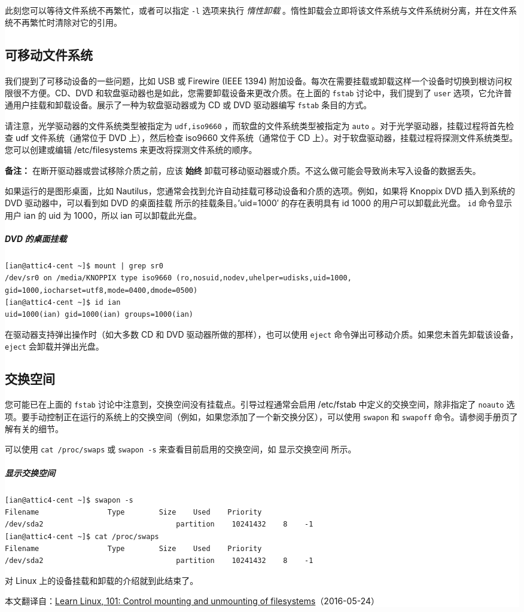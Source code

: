 此刻您可以等待文件系统不再繁忙，或者可以指定 `-l` 选项来执行 *惰性卸载* 。惰性卸载会立即将该文件系统与文件系统树分离，并在文件系统不再繁忙时清除对它的引用。

## 可移动文件系统

我们提到了可移动设备的一些问题，比如 USB 或 Firewire (IEEE 1394) 附加设备。每次在需要挂载或卸载这样一个设备时切换到根访问权限很不方便。CD、DVD 和软盘驱动器也是如此，您需要卸载设备来更改介质。在上面的 `fstab` 讨论中，我们提到了 `user` 选项，它允许普通用户挂载和卸载设备。展示了一种为软盘驱动器或为 CD 或 DVD 驱动器编写 `fstab` 条目的方式。

请注意，光学驱动器的文件系统类型被指定为 `udf,iso9660` ，而软盘的文件系统类型被指定为 `auto` 。对于光学驱动器，挂载过程将首先检查 udf 文件系统（通常位于 DVD 上），然后检查 iso9660 文件系统（通常位于 CD 上）。对于软盘驱动器，挂载过程将探测文件系统类型。您可以创建或编辑 /etc/filesystems 来更改将探测文件系统的顺序。

**备注：** 在断开驱动器或尝试移除介质之前，应该 **始终** 卸载可移动驱动器或介质。不这么做可能会导致尚未写入设备的数据丢失。

如果运行的是图形桌面，比如 Nautilus，您通常会找到允许自动挂载可移动设备和介质的选项。例如，如果将 Knoppix DVD 插入到系统的 DVD 驱动器中，可以看到如 DVD 的桌面挂载 所示的挂载条目。’uid=1000′ 的存在表明具有 id 1000 的用户可以卸载此光盘。 `id` 命令显示用户 ian 的 uid 为 1000，所以 ian 可以卸载此光盘。

##### DVD 的桌面挂载

```
[ian@attic4-cent ~]$ mount | grep sr0
/dev/sr0 on /media/KNOPPIX type iso9660 (ro,nosuid,nodev,uhelper=udisks,uid=1000,
gid=1000,iocharset=utf8,mode=0400,dmode=0500)
[ian@attic4-cent ~]$ id ian
uid=1000(ian) gid=1000(ian) groups=1000(ian) 
```

在驱动器支持弹出操作时（如大多数 CD 和 DVD 驱动器所做的那样），也可以使用 `eject` 命令弹出可移动介质。如果您未首先卸载该设备， `eject` 会卸载并弹出光盘。

## 交换空间

您可能已在上面的 `fstab` 讨论中注意到，交换空间没有挂载点。引导过程通常会启用 /etc/fstab 中定义的交换空间，除非指定了 `noauto` 选项。要手动控制正在运行的系统上的交换空间（例如，如果您添加了一个新交换分区），可以使用 `swapon` 和 `swapoff` 命令。请参阅手册页了解有关的细节。

可以使用 `cat /proc/swaps` 或 `swapon -s` 来查看目前启用的交换空间，如 显示交换空间 所示。

##### 显示交换空间

```
[ian@attic4-cent ~]$ swapon -s
Filename                Type        Size    Used    Priority
/dev/sda2                               partition    10241432    8    -1
[ian@attic4-cent ~]$ cat /proc/swaps
Filename                Type        Size    Used    Priority
/dev/sda2                               partition    10241432    8    -1 
```

对 Linux 上的设备挂载和卸载的介绍就到此结束了。

本文翻译自：[Learn Linux, 101: Control mounting and unmounting of filesystems](https://developer.ibm.com/tutorials/l-lpic1-104-3/)（2016-05-24）